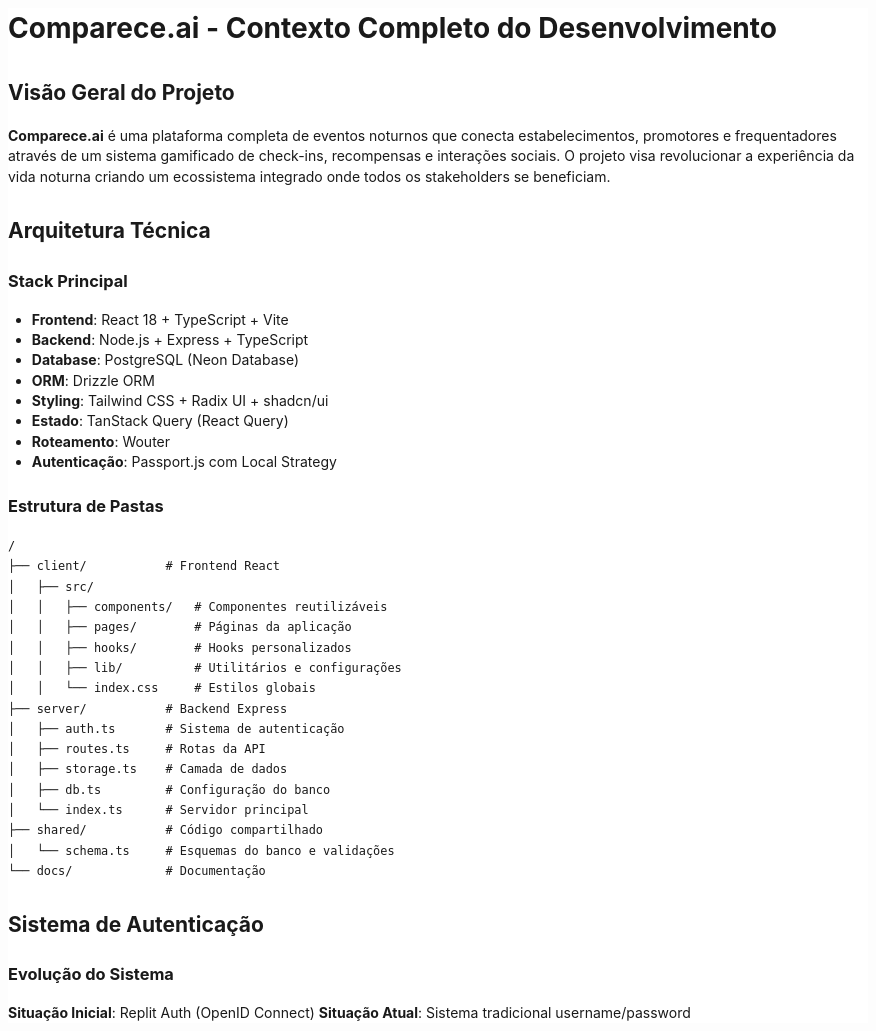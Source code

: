 # Comparece.ai - Contexto Completo do Desenvolvimento

## Visão Geral do Projeto

**Comparece.ai** é uma plataforma completa de eventos noturnos que conecta estabelecimentos, promotores e frequentadores através de um sistema gamificado de check-ins, recompensas e interações sociais. O projeto visa revolucionar a experiência da vida noturna criando um ecossistema integrado onde todos os stakeholders se beneficiam.

## Arquitetura Técnica

### Stack Principal
- **Frontend**: React 18 + TypeScript + Vite
- **Backend**: Node.js + Express + TypeScript
- **Database**: PostgreSQL (Neon Database)
- **ORM**: Drizzle ORM
- **Styling**: Tailwind CSS + Radix UI + shadcn/ui
- **Estado**: TanStack Query (React Query)
- **Roteamento**: Wouter
- **Autenticação**: Passport.js com Local Strategy

### Estrutura de Pastas
```
/
├── client/           # Frontend React
│   ├── src/
│   │   ├── components/   # Componentes reutilizáveis
│   │   ├── pages/        # Páginas da aplicação
│   │   ├── hooks/        # Hooks personalizados
│   │   ├── lib/          # Utilitários e configurações
│   │   └── index.css     # Estilos globais
├── server/           # Backend Express
│   ├── auth.ts       # Sistema de autenticação
│   ├── routes.ts     # Rotas da API
│   ├── storage.ts    # Camada de dados
│   ├── db.ts         # Configuração do banco
│   └── index.ts      # Servidor principal
├── shared/           # Código compartilhado
│   └── schema.ts     # Esquemas do banco e validações
└── docs/             # Documentação
```

## Sistema de Autenticação

### Evolução do Sistema
**Situação Inicial**: Replit Auth (OpenID Connect)
**Situação Atual**: Sistema tradicional username/password
